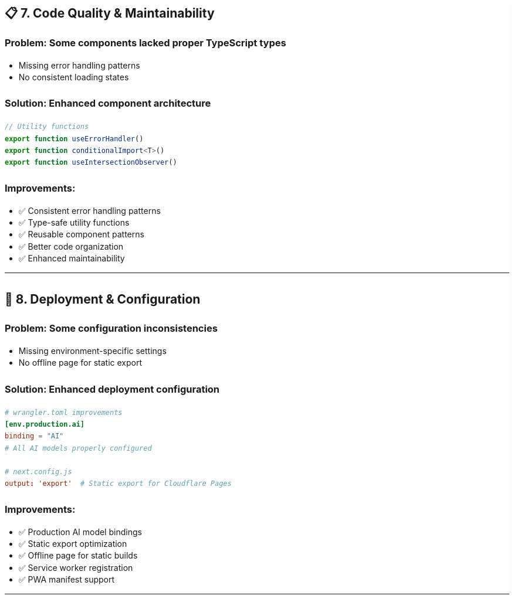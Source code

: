 
## 📋 **7. Code Quality & Maintainability**

### **Problem**: Some components lacked proper TypeScript types
- Missing error handling patterns
- No consistent loading states

### **Solution**: Enhanced component architecture
```typescript
// Utility functions
export function useErrorHandler()
export function conditionalImport<T>()
export function useIntersectionObserver()
```

### **Improvements**:
- ✅ Consistent error handling patterns
- ✅ Type-safe utility functions
- ✅ Reusable component patterns
- ✅ Better code organization
- ✅ Enhanced maintainability

---

## 🚀 **8. Deployment & Configuration**

### **Problem**: Some configuration inconsistencies
- Missing environment-specific settings
- No offline page for static export

### **Solution**: Enhanced deployment configuration
```toml
# wrangler.toml improvements
[env.production.ai]
binding = "AI"
# All AI models properly configured

# next.config.js
output: 'export'  # Static export for Cloudflare Pages
```

### **Improvements**:
- ✅ Production AI model bindings
- ✅ Static export optimization
- ✅ Offline page for static builds
- ✅ Service worker registration
- ✅ PWA manifest support

---
